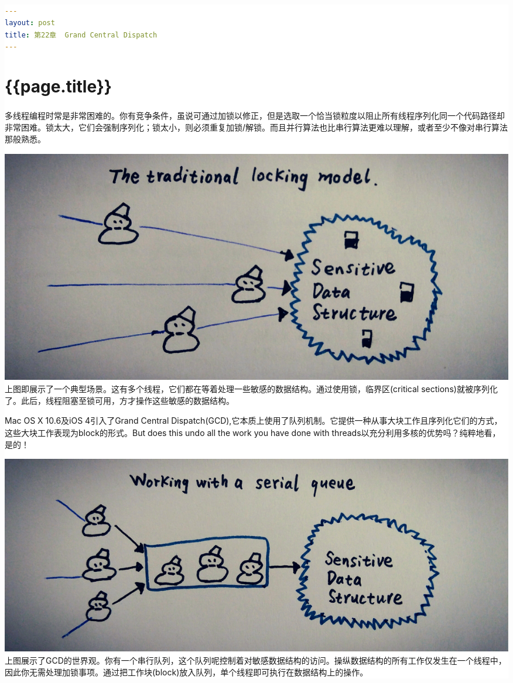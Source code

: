 ```yaml
---
layout: post
title: 第22章  Grand Central Dispatch
---
```

{{page.title}}
=======================

多线程编程时常是非常困难的。你有竞争条件，虽说可通过加锁以修正，但是选取一个恰当锁粒度以阻止所有线程序列化同一个代码路径却非常困难。锁太大，它们会强制序列化；锁太小，则必须重复加锁/解锁。而且并行算法也比串行算法更难以理解，或者至少不像对串行算法那般熟悉。

<img src="/images/posts/2018-12-09/theTraditionalLockingModel.jpg">
上图即展示了一个典型场景。这有多个线程，它们都在等着处理一些敏感的数据结构。通过使用锁，临界区(critical sections)就被序列化了。此后，线程阻塞至锁可用，方才操作这些敏感的数据结构。

Mac OS X 10.6及iOS 4引入了Grand Central Dispatch(GCD),它本质上使用了队列机制。它提供一种从事大块工作且序列化它们的方式，这些大块工作表现为block的形式。But does this undo all the work you have done with threads以充分利用多核的优势吗？纯粹地看，是的！

<img src="/images/posts/2018-12-09/workingWithASerialQueue.jpg">
上图展示了GCD的世界观。你有一个串行队列，这个队列呢控制着对敏感数据结构的访问。操纵数据结构的所有工作仅发生在一个线程中，因此你无需处理加锁事项。通过把工作块(block)放入队列，单个线程即可执行在数据结构上的操作。
